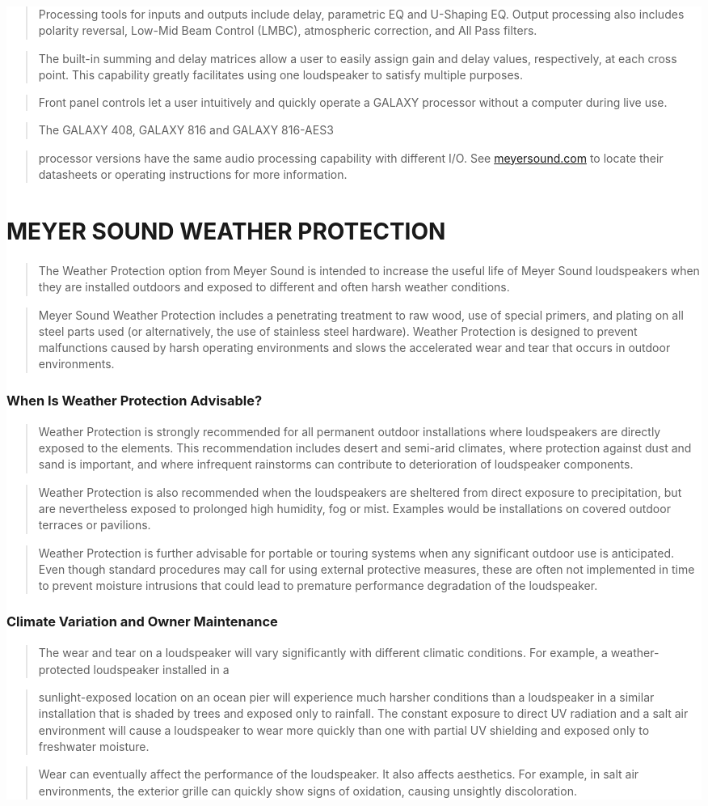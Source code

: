 >   Processing tools for inputs and outputs include delay, parametric EQ and U-Shaping EQ. Output processing also includes polarity reversal, Low-Mid Beam Control (LMBC), atmospheric correction, and All Pass filters.

>   The built-in summing and delay matrices allow a user to easily assign gain and delay values, respectively, at each cross point. This capability greatly facilitates using one loudspeaker to satisfy multiple purposes.

>   Front panel controls let a user intuitively and quickly operate a GALAXY processor without a computer during live use.

>   The GALAXY 408, GALAXY 816 and GALAXY 816-AES3

>   processor versions have the same audio processing capability with different I/O. See [meyersound.com](https://meyersound.com/) to locate their datasheets or operating instructions for more information.

# MEYER SOUND WEATHER PROTECTION

>   The Weather Protection option from Meyer Sound is intended to increase the useful life of Meyer Sound loudspeakers when they are installed outdoors and exposed to different and often harsh weather conditions.

>   Meyer Sound Weather Protection includes a penetrating treatment to raw wood, use of special primers, and plating on all steel parts used (or alternatively, the use of stainless steel hardware). Weather Protection is designed to prevent malfunctions caused by harsh operating environments and slows the accelerated wear and tear that occurs in outdoor environments.

### When Is Weather Protection Advisable?

>   Weather Protection is strongly recommended for all permanent outdoor installations where loudspeakers are directly exposed to the elements. This recommendation includes desert and semi-arid climates, where protection against dust and sand is important, and where infrequent rainstorms can contribute to deterioration of loudspeaker components.

>   Weather Protection is also recommended when the loudspeakers are sheltered from direct exposure to precipitation, but are nevertheless exposed to prolonged high humidity, fog or mist. Examples would be installations on covered outdoor terraces or pavilions.

>   Weather Protection is further advisable for portable or touring systems when any significant outdoor use is anticipated. Even though standard procedures may call for using external protective measures, these are often not implemented in time to prevent moisture intrusions that could lead to premature performance degradation of the loudspeaker.

### Climate Variation and Owner Maintenance

>   The wear and tear on a loudspeaker will vary significantly with different climatic conditions. For example, a weather-protected loudspeaker installed in a

>   sunlight-exposed location on an ocean pier will experience much harsher conditions than a loudspeaker in a similar installation that is shaded by trees and exposed only to rainfall. The constant exposure to direct UV radiation and a salt air environment will cause a loudspeaker to wear more quickly than one with partial UV shielding and exposed only to freshwater moisture.

>   Wear can eventually affect the performance of the loudspeaker. It also affects aesthetics. For example, in salt air environments, the exterior grille can quickly show signs of oxidation, causing unsightly discoloration.
